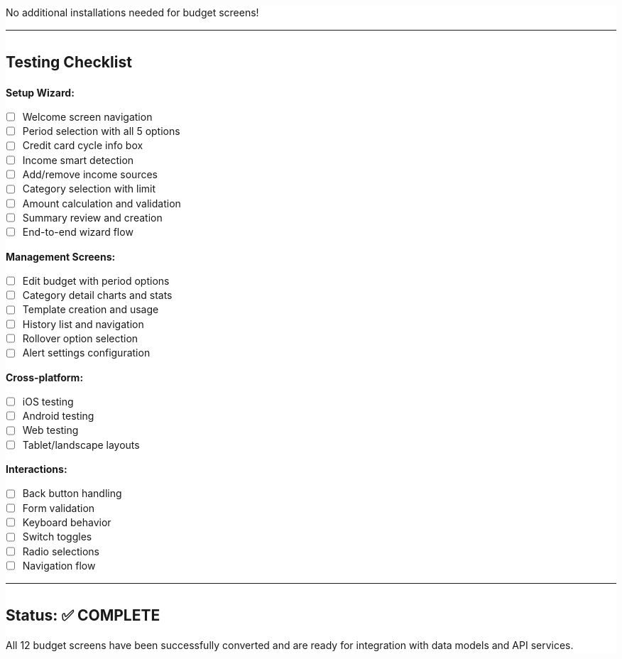 No additional installations needed for budget screens!

---

## Testing Checklist

**Setup Wizard:**
- [ ] Welcome screen navigation
- [ ] Period selection with all 5 options
- [ ] Credit card cycle info box
- [ ] Income smart detection
- [ ] Add/remove income sources
- [ ] Category selection with limit
- [ ] Amount calculation and validation
- [ ] Summary review and creation
- [ ] End-to-end wizard flow

**Management Screens:**
- [ ] Edit budget with period options
- [ ] Category detail charts and stats
- [ ] Template creation and usage
- [ ] History list and navigation
- [ ] Rollover option selection
- [ ] Alert settings configuration

**Cross-platform:**
- [ ] iOS testing
- [ ] Android testing
- [ ] Web testing
- [ ] Tablet/landscape layouts

**Interactions:**
- [ ] Back button handling
- [ ] Form validation
- [ ] Keyboard behavior
- [ ] Switch toggles
- [ ] Radio selections
- [ ] Navigation flow

---

## Status: ✅ COMPLETE

All 12 budget screens have been successfully converted and are ready for integration with data models and API services.
